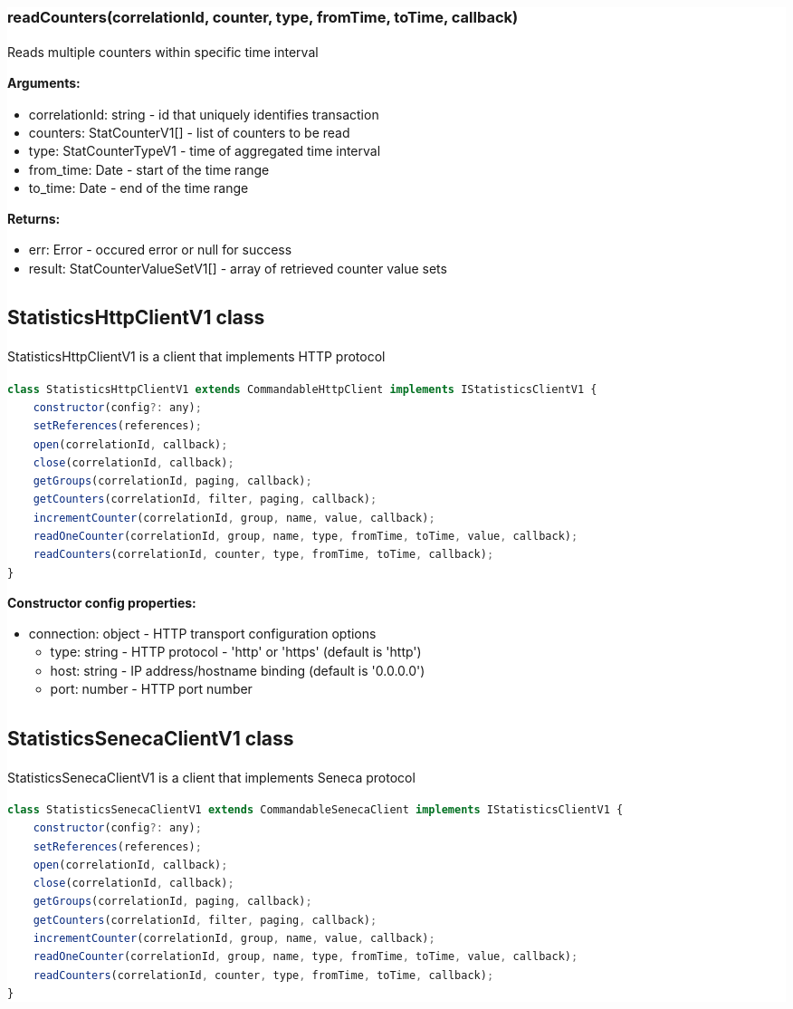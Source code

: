 ### <a name="operation5"></a> readCounters(correlationId, counter, type, fromTime, toTime, callback)

Reads multiple counters within specific time interval

**Arguments:** 
- correlationId: string - id that uniquely identifies transaction
- counters: StatCounterV1[] - list of counters to be read
- type: StatCounterTypeV1 - time of aggregated time interval
- from_time: Date - start of the time range
- to_time: Date - end of the time range

**Returns:**
- err: Error - occured error or null for success
- result: StatCounterValueSetV1[] - array of retrieved counter value sets

 
## <a name="client_http"></a> StatisticsHttpClientV1 class

StatisticsHttpClientV1 is a client that implements HTTP protocol

```javascript
class StatisticsHttpClientV1 extends CommandableHttpClient implements IStatisticsClientV1 {
    constructor(config?: any);
    setReferences(references);
    open(correlationId, callback);
    close(correlationId, callback);
    getGroups(correlationId, paging, callback);
    getCounters(correlationId, filter, paging, callback);
    incrementCounter(correlationId, group, name, value, callback);
    readOneCounter(correlationId, group, name, type, fromTime, toTime, value, callback);
    readCounters(correlationId, counter, type, fromTime, toTime, callback);
}
```

**Constructor config properties:** 
- connection: object - HTTP transport configuration options
  - type: string - HTTP protocol - 'http' or 'https' (default is 'http')
  - host: string - IP address/hostname binding (default is '0.0.0.0')
  - port: number - HTTP port number

## <a name="client_seneca"></a> StatisticsSenecaClientV1 class

StatisticsSenecaClientV1 is a client that implements Seneca protocol

```javascript
class StatisticsSenecaClientV1 extends CommandableSenecaClient implements IStatisticsClientV1 {
    constructor(config?: any);
    setReferences(references);
    open(correlationId, callback);
    close(correlationId, callback);
    getGroups(correlationId, paging, callback);
    getCounters(correlationId, filter, paging, callback);
    incrementCounter(correlationId, group, name, value, callback);
    readOneCounter(correlationId, group, name, type, fromTime, toTime, value, callback);
    readCounters(correlationId, counter, type, fromTime, toTime, callback);
}
```

